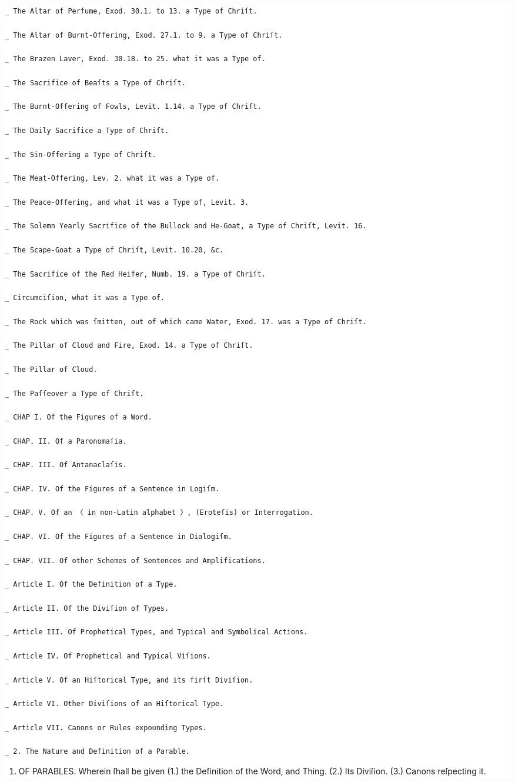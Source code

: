     _ The Altar of Perfume, Exod. 30.1. to 13. a Type of Chriſt.

    _ The Altar of Burnt-Offering, Exod. 27.1. to 9. a Type of Chriſt.

    _ The Brazen Laver, Exod. 30.18. to 25. what it was a Type of.

    _ The Sacrifice of Beaſts a Type of Chriſt.

    _ The Burnt-Offering of Fowls, Levit. 1.14. a Type of Chriſt.

    _ The Daily Sacrifice a Type of Chriſt.

    _ The Sin-Offering a Type of Chriſt.

    _ The Meat-Offering, Lev. 2. what it was a Type of.

    _ The Peace-Offering, and what it was a Type of, Levit. 3.

    _ The Solemn Yearly Sacrifice of the Bullock and He-Goat, a Type of Chriſt, Levit. 16.

    _ The Scape-Goat a Type of Chriſt, Levit. 10.20, &c.

    _ The Sacrifice of the Red Heifer, Numb. 19. a Type of Chriſt.

    _ Circumciſion, what it was a Type of.

    _ The Rock which was ſmitten, out of which came Water, Exod. 17. was a Type of Chriſt.

    _ The Pillar of Cloud and Fire, Exod. 14. a Type of Chriſt.

    _ The Pillar of Cloud.

    _ The Paſſeover a Type of Chriſt.

    _ CHAP I. Of the Figures of a Word.

    _ CHAP. II. Of a Paronomaſia.

    _ CHAP. III. Of Antanaclaſis.

    _ CHAP. IV. Of the Figures of a Sentence in Logiſm.

    _ CHAP. V. Of an 〈 in non-Latin alphabet 〉, (Eroteſis) or Interrogation.

    _ CHAP. VI. Of the Figures of a Sentence in Dialogiſm.

    _ CHAP. VII. Of other Schemes of Sentences and Amplifications.

    _ Article I. Of the Definition of a Type.

    _ Article II. Of the Diviſion of Types.

    _ Article III. Of Prophetical Types, and Typical and Symbolical Actions.

    _ Article IV. Of Prophetical and Typical Viſions.

    _ Article V. Of an Hiſtorical Type, and its firſt Diviſion.

    _ Article VI. Other Diviſions of an Hiſtorical Type.

    _ Article VII. Canons or Rules expounding Types.

    _ 2. The Nature and Definition of a Parable.

1. OF PARABLES. Wherein ſhall be given (1.) the Definition of the Word, and Thing. (2.) Its Diviſion. (3.) Canons reſpecting it.
